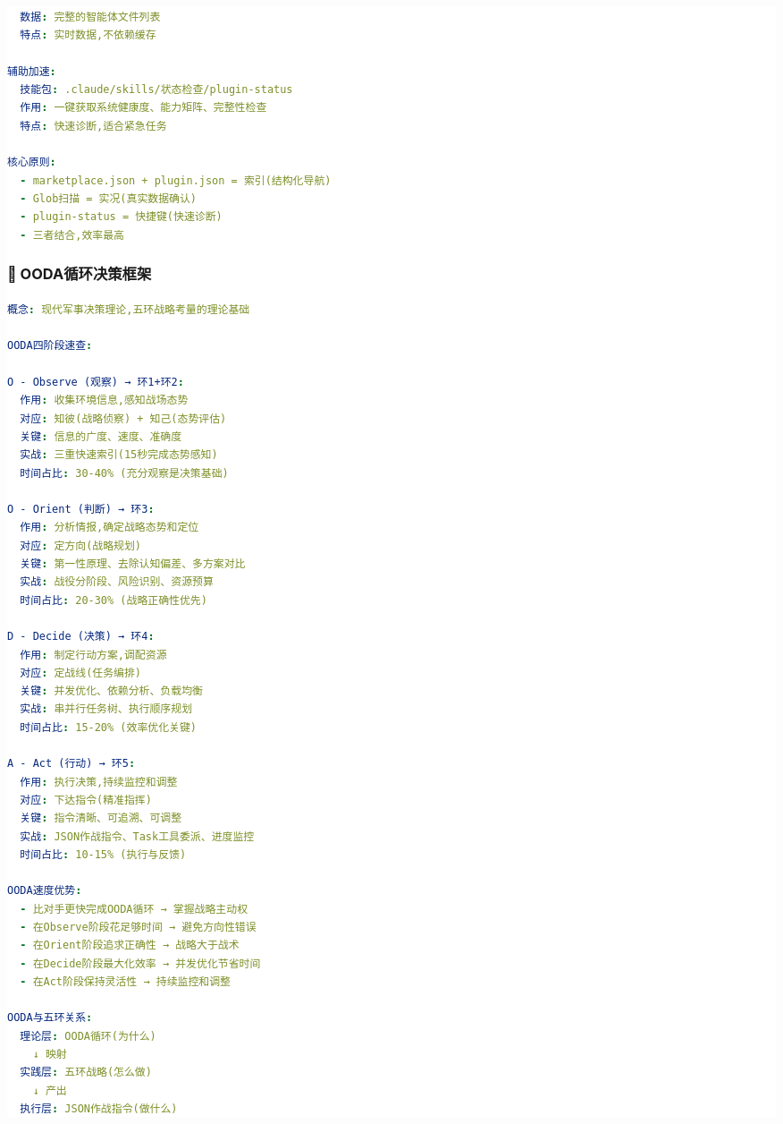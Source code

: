 ```yaml
  数据: 完整的智能体文件列表
  特点: 实时数据,不依赖缓存

辅助加速:
  技能包: .claude/skills/状态检查/plugin-status
  作用: 一键获取系统健康度、能力矩阵、完整性检查
  特点: 快速诊断,适合紧急任务

核心原则:
  - marketplace.json + plugin.json = 索引(结构化导航)
  - Glob扫描 = 实况(真实数据确认)
  - plugin-status = 快捷键(快速诊断)
  - 三者结合,效率最高
```

### 🔄 OODA循环决策框架

```yaml
概念: 现代军事决策理论,五环战略考量的理论基础

OODA四阶段速查:

O - Observe (观察) → 环1+环2:
  作用: 收集环境信息,感知战场态势
  对应: 知彼(战略侦察) + 知己(态势评估)
  关键: 信息的广度、速度、准确度
  实战: 三重快速索引(15秒完成态势感知)
  时间占比: 30-40% (充分观察是决策基础)

O - Orient (判断) → 环3:
  作用: 分析情报,确定战略态势和定位
  对应: 定方向(战略规划)
  关键: 第一性原理、去除认知偏差、多方案对比
  实战: 战役分阶段、风险识别、资源预算
  时间占比: 20-30% (战略正确性优先)

D - Decide (决策) → 环4:
  作用: 制定行动方案,调配资源
  对应: 定战线(任务编排)
  关键: 并发优化、依赖分析、负载均衡
  实战: 串并行任务树、执行顺序规划
  时间占比: 15-20% (效率优化关键)

A - Act (行动) → 环5:
  作用: 执行决策,持续监控和调整
  对应: 下达指令(精准指挥)
  关键: 指令清晰、可追溯、可调整
  实战: JSON作战指令、Task工具委派、进度监控
  时间占比: 10-15% (执行与反馈)

OODA速度优势:
  - 比对手更快完成OODA循环 → 掌握战略主动权
  - 在Observe阶段花足够时间 → 避免方向性错误
  - 在Orient阶段追求正确性 → 战略大于战术
  - 在Decide阶段最大化效率 → 并发优化节省时间
  - 在Act阶段保持灵活性 → 持续监控和调整

OODA与五环关系:
  理论层: OODA循环(为什么)
    ↓ 映射
  实践层: 五环战略(怎么做)
    ↓ 产出
  执行层: JSON作战指令(做什么)
```